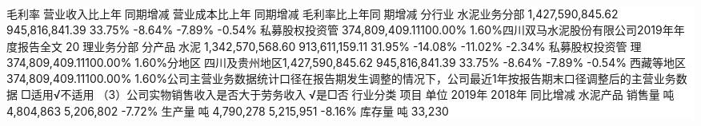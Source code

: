 毛利率
营业收入比上年
同期增减
营业成本比上年
同期增减
毛利率比上年同
期增减
分行业
水泥业务分部
1,427,590,845.62
945,816,841.39
33.75%
-8.64%
-7.89%
-0.54%
私募股权投资管
374,809,409.11100.00%
1.60%四川双马水泥股份有限公司2019年年度报告全文
20
理业务分部
分产品
水泥
1,342,570,568.60
913,611,159.11
31.95%
-14.08%
-11.02%
-2.34%
私募股权投资管
理
374,809,409.11100.00%
1.60%分地区
四川及贵州地区1,427,590,845.62
945,816,841.39
33.75%
-8.64%
-7.89%
-0.54%
西藏等地区
374,809,409.11100.00%
1.60%公司主营业务数据统计口径在报告期发生调整的情况下，公司最近1年按报告期末口径调整后的主营业务数据
□适用√不适用
（3）公司实物销售收入是否大于劳务收入
√是□否
行业分类
项目
单位
2019年
2018年
同比增减
水泥产品
销售量
吨
4,804,863
5,206,802
-7.72%
生产量
吨
4,790,278
5,215,951
-8.16%
库存量
吨
33,230